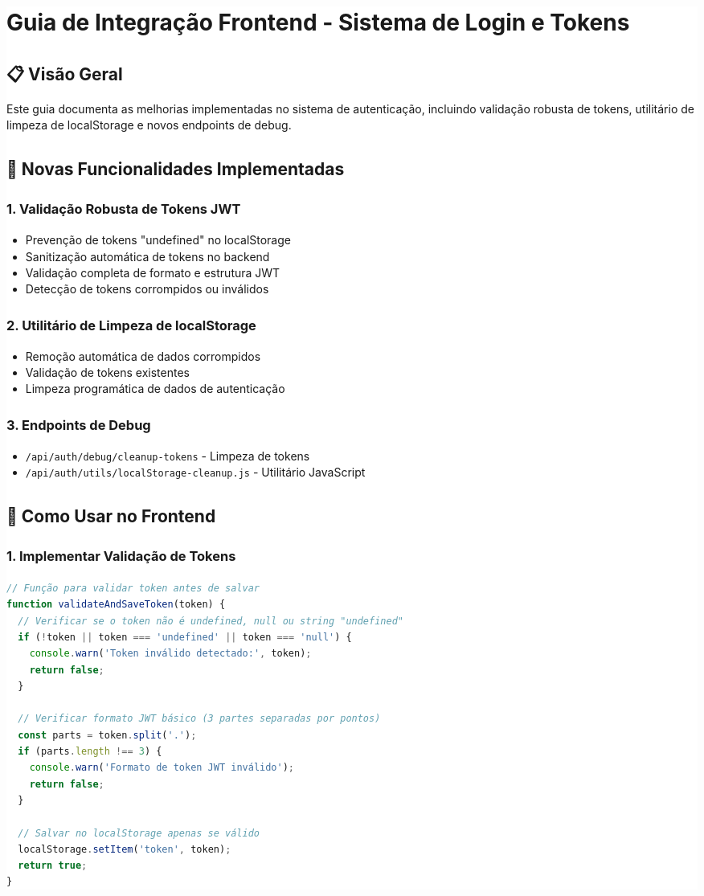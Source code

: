 # Guia de Integração Frontend - Sistema de Login e Tokens

## 📋 Visão Geral

Este guia documenta as melhorias implementadas no sistema de autenticação, incluindo validação robusta de tokens, utilitário de limpeza de localStorage e novos endpoints de debug.

## 🔧 Novas Funcionalidades Implementadas

### 1. Validação Robusta de Tokens JWT
- Prevenção de tokens "undefined" no localStorage
- Sanitização automática de tokens no backend
- Validação completa de formato e estrutura JWT
- Detecção de tokens corrompidos ou inválidos

### 2. Utilitário de Limpeza de localStorage
- Remoção automática de dados corrompidos
- Validação de tokens existentes
- Limpeza programática de dados de autenticação

### 3. Endpoints de Debug
- `/api/auth/debug/cleanup-tokens` - Limpeza de tokens
- `/api/auth/utils/localStorage-cleanup.js` - Utilitário JavaScript

## 🚀 Como Usar no Frontend

### 1. Implementar Validação de Tokens

```javascript
// Função para validar token antes de salvar
function validateAndSaveToken(token) {
  // Verificar se o token não é undefined, null ou string "undefined"
  if (!token || token === 'undefined' || token === 'null') {
    console.warn('Token inválido detectado:', token);
    return false;
  }
  
  // Verificar formato JWT básico (3 partes separadas por pontos)
  const parts = token.split('.');
  if (parts.length !== 3) {
    console.warn('Formato de token JWT inválido');
    return false;
  }
  
  // Salvar no localStorage apenas se válido
  localStorage.setItem('token', token);
  return true;
}
```
